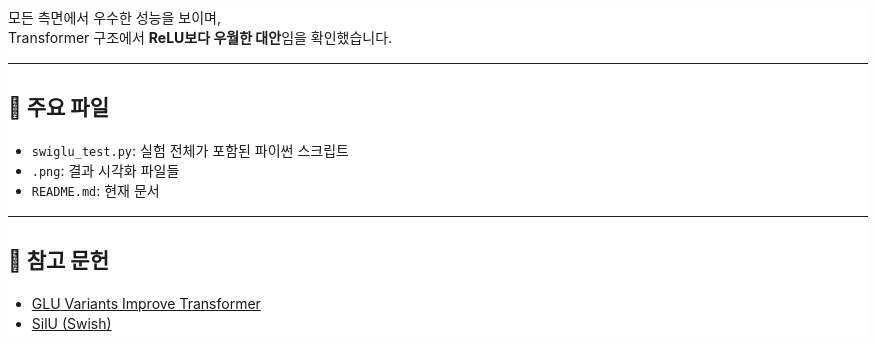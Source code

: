 모든 측면에서 우수한 성능을 보이며,  
Transformer 구조에서 **ReLU보다 우월한 대안**임을 확인했습니다.

---

## 📁 주요 파일

- `swiglu_test.py`: 실험 전체가 포함된 파이썬 스크립트
- `.png`: 결과 시각화 파일들
- `README.md`: 현재 문서

---

## 🔗 참고 문헌

- [GLU Variants Improve Transformer](https://arxiv.org/abs/2002.05202)
- [SilU (Swish)](https://pytorch.org/docs/stable/generated/torch.nn.functional.silu.html)

